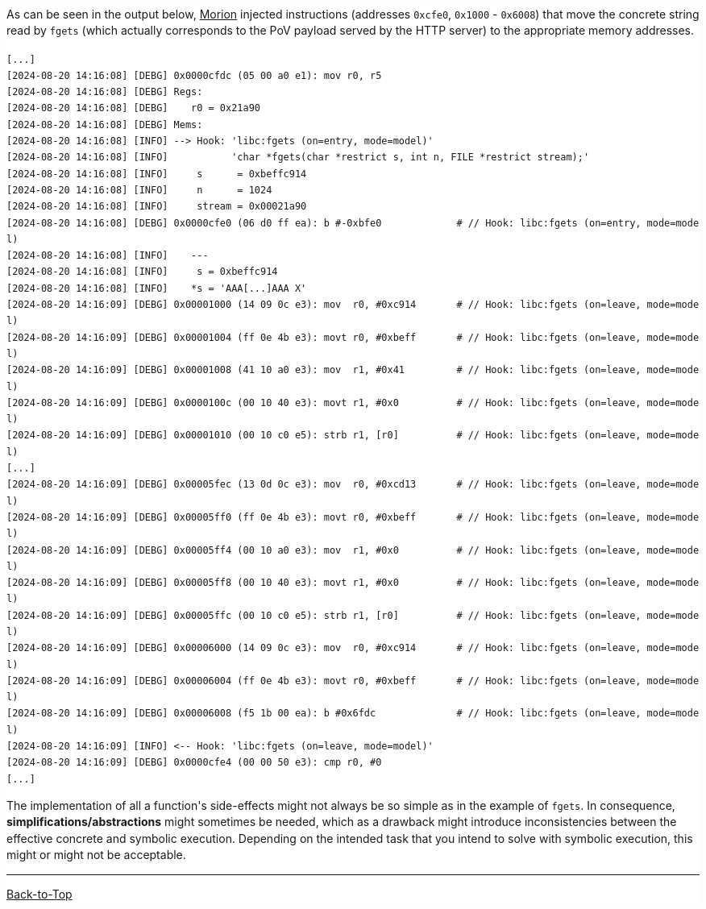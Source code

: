 As can be seen in the output below, [Morion](https://github.com/cyber-defence-campus/morion)
injected instructions (addresses `0xcfe0`, `0x1000` - `0x6008`) that move the concrete string read
by `fgets` (which actually corresponds to the PoV payload served by the HTTP server) to the
appropriate memory addresses.
```
[...]
[2024-08-20 14:16:08] [DEBG] 0x0000cfdc (05 00 a0 e1): mov r0, r5
[2024-08-20 14:16:08] [DEBG] Regs:
[2024-08-20 14:16:08] [DEBG] 	r0 = 0x21a90
[2024-08-20 14:16:08] [DEBG] Mems:
[2024-08-20 14:16:08] [INFO] --> Hook: 'libc:fgets (on=entry, mode=model)'
[2024-08-20 14:16:08] [INFO]           'char *fgets(char *restrict s, int n, FILE *restrict stream);'
[2024-08-20 14:16:08] [INFO] 	 s      = 0xbeffc914
[2024-08-20 14:16:08] [INFO] 	 n      = 1024
[2024-08-20 14:16:08] [INFO] 	 stream = 0x00021a90
[2024-08-20 14:16:08] [DEBG] 0x0000cfe0 (06 d0 ff ea): b #-0xbfe0             # // Hook: libc:fgets (on=entry, mode=model)
[2024-08-20 14:16:08] [INFO]    ---
[2024-08-20 14:16:08] [INFO] 	 s = 0xbeffc914
[2024-08-20 14:16:08] [INFO] 	*s = 'AAA[...]AAA X'
[2024-08-20 14:16:09] [DEBG] 0x00001000 (14 09 0c e3): mov  r0, #0xc914       # // Hook: libc:fgets (on=leave, mode=model)
[2024-08-20 14:16:09] [DEBG] 0x00001004 (ff 0e 4b e3): movt r0, #0xbeff       # // Hook: libc:fgets (on=leave, mode=model)
[2024-08-20 14:16:09] [DEBG] 0x00001008 (41 10 a0 e3): mov  r1, #0x41         # // Hook: libc:fgets (on=leave, mode=model)
[2024-08-20 14:16:09] [DEBG] 0x0000100c (00 10 40 e3): movt r1, #0x0          # // Hook: libc:fgets (on=leave, mode=model)
[2024-08-20 14:16:09] [DEBG] 0x00001010 (00 10 c0 e5): strb r1, [r0]          # // Hook: libc:fgets (on=leave, mode=model)
[...]
[2024-08-20 14:16:09] [DEBG] 0x00005fec (13 0d 0c e3): mov  r0, #0xcd13       # // Hook: libc:fgets (on=leave, mode=model)
[2024-08-20 14:16:09] [DEBG] 0x00005ff0 (ff 0e 4b e3): movt r0, #0xbeff       # // Hook: libc:fgets (on=leave, mode=model)
[2024-08-20 14:16:09] [DEBG] 0x00005ff4 (00 10 a0 e3): mov  r1, #0x0          # // Hook: libc:fgets (on=leave, mode=model)
[2024-08-20 14:16:09] [DEBG] 0x00005ff8 (00 10 40 e3): movt r1, #0x0          # // Hook: libc:fgets (on=leave, mode=model)
[2024-08-20 14:16:09] [DEBG] 0x00005ffc (00 10 c0 e5): strb r1, [r0]          # // Hook: libc:fgets (on=leave, mode=model)
[2024-08-20 14:16:09] [DEBG] 0x00006000 (14 09 0c e3): mov  r0, #0xc914       # // Hook: libc:fgets (on=leave, mode=model)
[2024-08-20 14:16:09] [DEBG] 0x00006004 (ff 0e 4b e3): movt r0, #0xbeff       # // Hook: libc:fgets (on=leave, mode=model)
[2024-08-20 14:16:09] [DEBG] 0x00006008 (f5 1b 00 ea): b #0x6fdc              # // Hook: libc:fgets (on=leave, mode=model)
[2024-08-20 14:16:09] [INFO] <-- Hook: 'libc:fgets (on=leave, mode=model)'
[2024-08-20 14:16:09] [DEBG] 0x0000cfe4 (00 00 50 e3): cmp r0, #0
[...]
```
The implementation of all a function's side-effects might not always be so simple as in the example 
of `fgets`. In consequence, **simplifications/abstractions** might sometimes be needed, which as a
drawback might introduce inconsistencies between the effective concrete and symbolic execution.
Depending on the intended task that you intend to solve with symbolic execution, this might or might
not be acceptable.

----------------------------------------------------------------------------------------------------
[Back-to-Top](./3_tracing.md#table-of-contents)